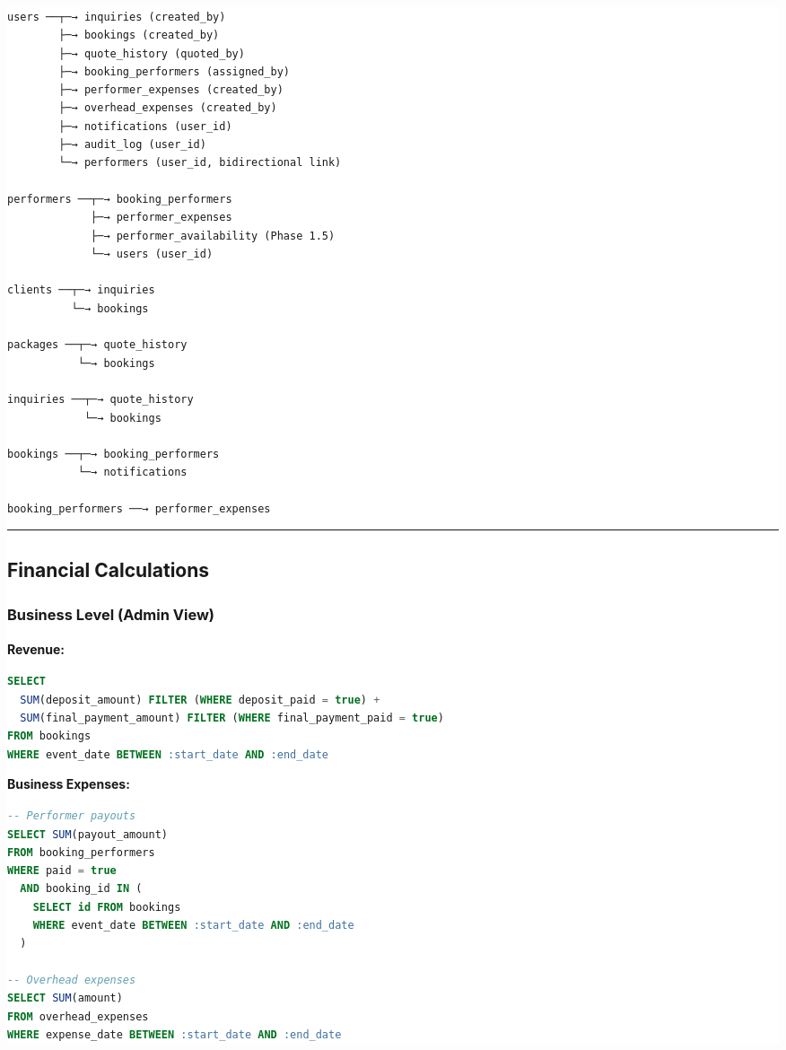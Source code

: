 ```
users ──┬─→ inquiries (created_by)
        ├─→ bookings (created_by)
        ├─→ quote_history (quoted_by)
        ├─→ booking_performers (assigned_by)
        ├─→ performer_expenses (created_by)
        ├─→ overhead_expenses (created_by)
        ├─→ notifications (user_id)
        ├─→ audit_log (user_id)
        └─→ performers (user_id, bidirectional link)

performers ──┬─→ booking_performers
             ├─→ performer_expenses
             ├─→ performer_availability (Phase 1.5)
             └─→ users (user_id)

clients ──┬─→ inquiries
          └─→ bookings

packages ──┬─→ quote_history
           └─→ bookings

inquiries ──┬─→ quote_history
            └─→ bookings

bookings ──┬─→ booking_performers
           └─→ notifications

booking_performers ──→ performer_expenses
```

---

## Financial Calculations

### Business Level (Admin View)

**Revenue:**

```sql
SELECT 
  SUM(deposit_amount) FILTER (WHERE deposit_paid = true) +
  SUM(final_payment_amount) FILTER (WHERE final_payment_paid = true)
FROM bookings
WHERE event_date BETWEEN :start_date AND :end_date
```

**Business Expenses:**

```sql
-- Performer payouts
SELECT SUM(payout_amount)
FROM booking_performers
WHERE paid = true 
  AND booking_id IN (
    SELECT id FROM bookings 
    WHERE event_date BETWEEN :start_date AND :end_date
  )

-- Overhead expenses
SELECT SUM(amount)
FROM overhead_expenses
WHERE expense_date BETWEEN :start_date AND :end_date
```
